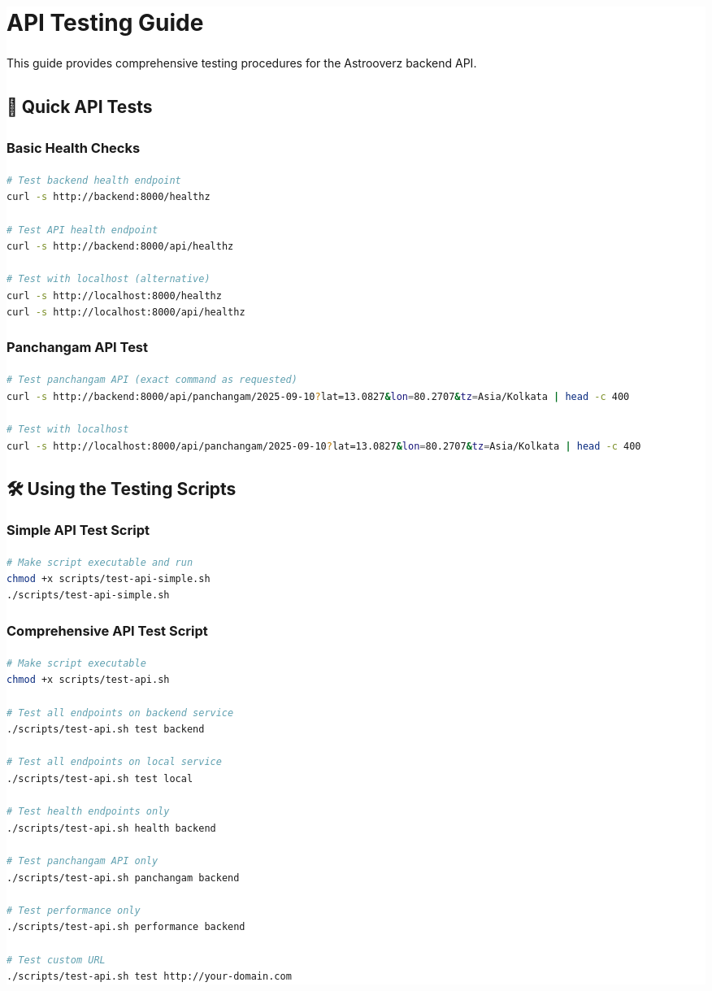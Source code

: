 # API Testing Guide

This guide provides comprehensive testing procedures for the Astrooverz backend API.

## 🚀 Quick API Tests

### Basic Health Checks
```bash
# Test backend health endpoint
curl -s http://backend:8000/healthz

# Test API health endpoint
curl -s http://backend:8000/api/healthz

# Test with localhost (alternative)
curl -s http://localhost:8000/healthz
curl -s http://localhost:8000/api/healthz
```

### Panchangam API Test
```bash
# Test panchangam API (exact command as requested)
curl -s http://backend:8000/api/panchangam/2025-09-10?lat=13.0827&lon=80.2707&tz=Asia/Kolkata | head -c 400

# Test with localhost
curl -s http://localhost:8000/api/panchangam/2025-09-10?lat=13.0827&lon=80.2707&tz=Asia/Kolkata | head -c 400
```

## 🛠️ Using the Testing Scripts

### Simple API Test Script
```bash
# Make script executable and run
chmod +x scripts/test-api-simple.sh
./scripts/test-api-simple.sh
```

### Comprehensive API Test Script
```bash
# Make script executable
chmod +x scripts/test-api.sh

# Test all endpoints on backend service
./scripts/test-api.sh test backend

# Test all endpoints on local service
./scripts/test-api.sh test local

# Test health endpoints only
./scripts/test-api.sh health backend

# Test panchangam API only
./scripts/test-api.sh panchangam backend

# Test performance only
./scripts/test-api.sh performance backend

# Test custom URL
./scripts/test-api.sh test http://your-domain.com
```